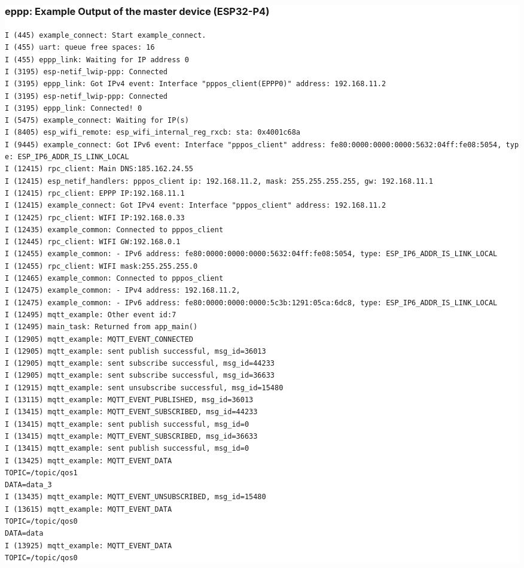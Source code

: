 ### eppp: Example Output of the master device (ESP32-P4)

```
I (445) example_connect: Start example_connect.
I (455) uart: queue free spaces: 16
I (455) eppp_link: Waiting for IP address 0
I (3195) esp-netif_lwip-ppp: Connected
I (3195) eppp_link: Got IPv4 event: Interface "pppos_client(EPPP0)" address: 192.168.11.2
I (3195) esp-netif_lwip-ppp: Connected
I (3195) eppp_link: Connected! 0
I (5475) example_connect: Waiting for IP(s)
I (8405) esp_wifi_remote: esp_wifi_internal_reg_rxcb: sta: 0x4001c68a
I (9445) example_connect: Got IPv6 event: Interface "pppos_client" address: fe80:0000:0000:0000:5632:04ff:fe08:5054, type: ESP_IP6_ADDR_IS_LINK_LOCAL
I (12415) rpc_client: Main DNS:185.162.24.55
I (12415) esp_netif_handlers: pppos_client ip: 192.168.11.2, mask: 255.255.255.255, gw: 192.168.11.1
I (12415) rpc_client: EPPP IP:192.168.11.1
I (12415) example_connect: Got IPv4 event: Interface "pppos_client" address: 192.168.11.2
I (12425) rpc_client: WIFI IP:192.168.0.33
I (12435) example_common: Connected to pppos_client
I (12445) rpc_client: WIFI GW:192.168.0.1
I (12455) example_common: - IPv6 address: fe80:0000:0000:0000:5632:04ff:fe08:5054, type: ESP_IP6_ADDR_IS_LINK_LOCAL
I (12455) rpc_client: WIFI mask:255.255.255.0
I (12465) example_common: Connected to pppos_client
I (12475) example_common: - IPv4 address: 192.168.11.2,
I (12475) example_common: - IPv6 address: fe80:0000:0000:0000:5c3b:1291:05ca:6dc8, type: ESP_IP6_ADDR_IS_LINK_LOCAL
I (12495) mqtt_example: Other event id:7
I (12495) main_task: Returned from app_main()
I (12905) mqtt_example: MQTT_EVENT_CONNECTED
I (12905) mqtt_example: sent publish successful, msg_id=36013
I (12905) mqtt_example: sent subscribe successful, msg_id=44233
I (12905) mqtt_example: sent subscribe successful, msg_id=36633
I (12915) mqtt_example: sent unsubscribe successful, msg_id=15480
I (13115) mqtt_example: MQTT_EVENT_PUBLISHED, msg_id=36013
I (13415) mqtt_example: MQTT_EVENT_SUBSCRIBED, msg_id=44233
I (13415) mqtt_example: sent publish successful, msg_id=0
I (13415) mqtt_example: MQTT_EVENT_SUBSCRIBED, msg_id=36633
I (13415) mqtt_example: sent publish successful, msg_id=0
I (13425) mqtt_example: MQTT_EVENT_DATA
TOPIC=/topic/qos1
DATA=data_3
I (13435) mqtt_example: MQTT_EVENT_UNSUBSCRIBED, msg_id=15480
I (13615) mqtt_example: MQTT_EVENT_DATA
TOPIC=/topic/qos0
DATA=data
I (13925) mqtt_example: MQTT_EVENT_DATA
TOPIC=/topic/qos0
```
